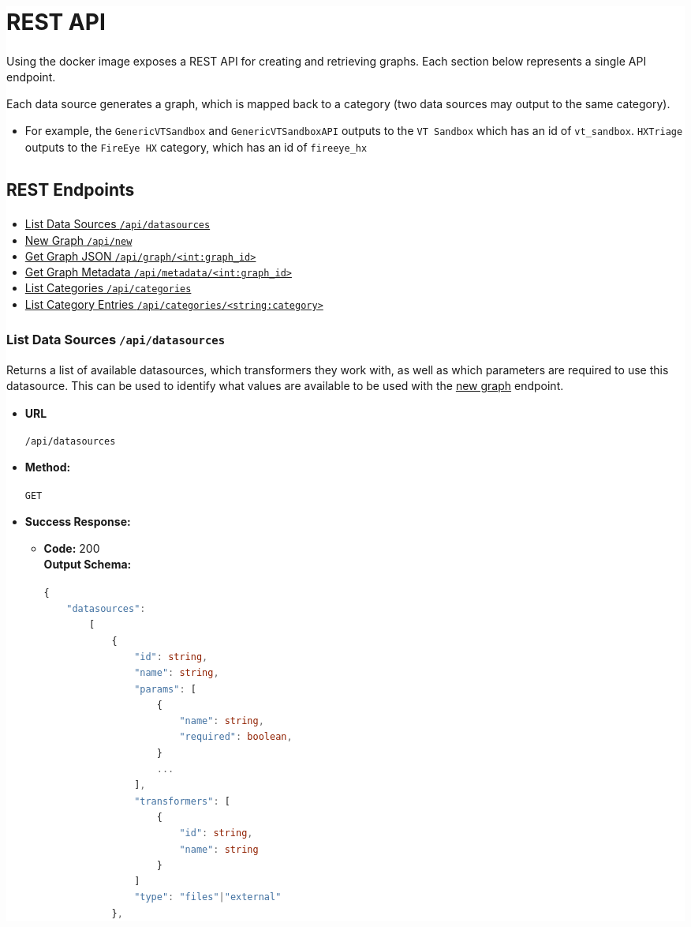 # REST API

Using the docker image exposes a REST API for creating and retrieving graphs. Each section below represents a single API endpoint.

Each data source generates a graph, which is mapped back to a category (two data sources may output to the same category).

-   For example, the `GenericVTSandbox` and `GenericVTSandboxAPI` outputs to the `VT Sandbox` which has an id of `vt_sandbox`. `HXTriage` outputs to the `FireEye HX` category, which has an id of `fireeye_hx`

## REST Endpoints





-   [List Data Sources `/api/datasources`](#list-data-sources-apidatasources)
-   [New Graph `/api/new`](#new-graph-apinew)
-   [Get Graph JSON `/api/graph/<int:graph_id>`](#get-graph-json-apigraphintgraph_id)
-   [Get Graph Metadata `/api/metadata/<int:graph_id>`](#get-graph-metadata-apimetadataintgraph_id)
-   [List Categories `/api/categories`](#list-categories-apicategories)
-   [List Category Entries `/api/categories/<string:category>`](#list-category-entries-apicategoriesstringcategory)



### List Data Sources `/api/datasources`

Returns a list of available datasources, which transformers they work with, as well as which parameters are required to use this datasource. This can be used to identify what values are available to be used with the [new graph](#new-graph) endpoint.

-   **URL**

    `/api/datasources`

-   **Method:**

    `GET`

*   **Success Response:**


    -   **Code:** 200 <br />
        **Output Schema:**
        ```typescript
        {
            "datasources":
                [
                    {
                        "id": string,
                        "name": string,
                        "params": [
                            {
                                "name": string,
                                "required": boolean,
                            }
                            ...
                        ],
                        "transformers": [
                            {
                                "id": string,
                                "name": string
                            }
                        ]
                        "type": "files"|"external"
                    },